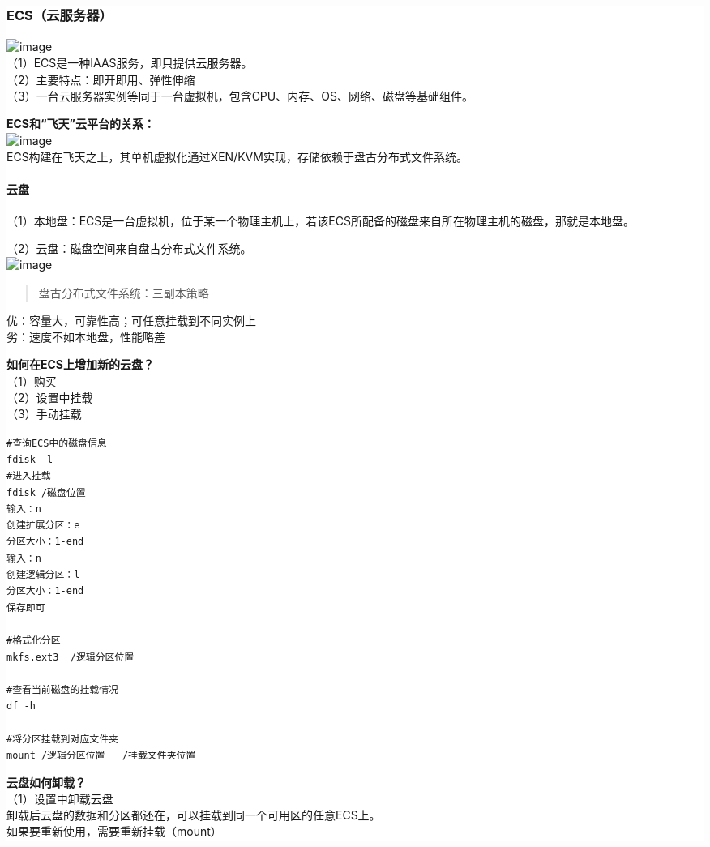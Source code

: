 ### ECS（云服务器）

![image](https://img2022.cnblogs.com/blog/1928790/202206/1928790-20220616225514755-934128418.png)  
（1）ECS是一种IAAS服务，即只提供云服务器。  
（2）主要特点：即开即用、弹性伸缩  
（3）一台云服务器实例等同于一台虚拟机，包含CPU、内存、OS、网络、磁盘等基础组件。

**ECS和“飞天”云平台的关系：**  
![image](https://img2022.cnblogs.com/blog/1928790/202206/1928790-20220616230434906-124368293.png)  
ECS构建在飞天之上，其单机虚拟化通过XEN/KVM实现，存储依赖于盘古分布式文件系统。

#### 云盘

（1）本地盘：ECS是一台虚拟机，位于某一个物理主机上，若该ECS所配备的磁盘来自所在物理主机的磁盘，那就是本地盘。

（2）云盘：磁盘空间来自盘古分布式文件系统。  
![image](https://img2022.cnblogs.com/blog/1928790/202206/1928790-20220617081552588-55150601.png)

> 盘古分布式文件系统：三副本策略

优：容量大，可靠性高；可任意挂载到不同实例上  
劣：速度不如本地盘，性能略差

**如何在ECS上增加新的云盘？**  
（1）购买  
（2）设置中挂载  
（3）手动挂载

    #查询ECS中的磁盘信息
    fdisk -l
    #进入挂载
    fdisk /磁盘位置
    输入：n
    创建扩展分区：e
    分区大小：1-end
    输入：n
    创建逻辑分区：l
    分区大小：1-end
    保存即可
    
    #格式化分区
    mkfs.ext3  /逻辑分区位置
    
    #查看当前磁盘的挂载情况
    df -h
    
    #将分区挂载到对应文件夹
    mount /逻辑分区位置   /挂载文件夹位置
    

**云盘如何卸载？**  
（1）设置中卸载云盘  
卸载后云盘的数据和分区都还在，可以挂载到同一个可用区的任意ECS上。  
如果要重新使用，需要重新挂载（mount）
